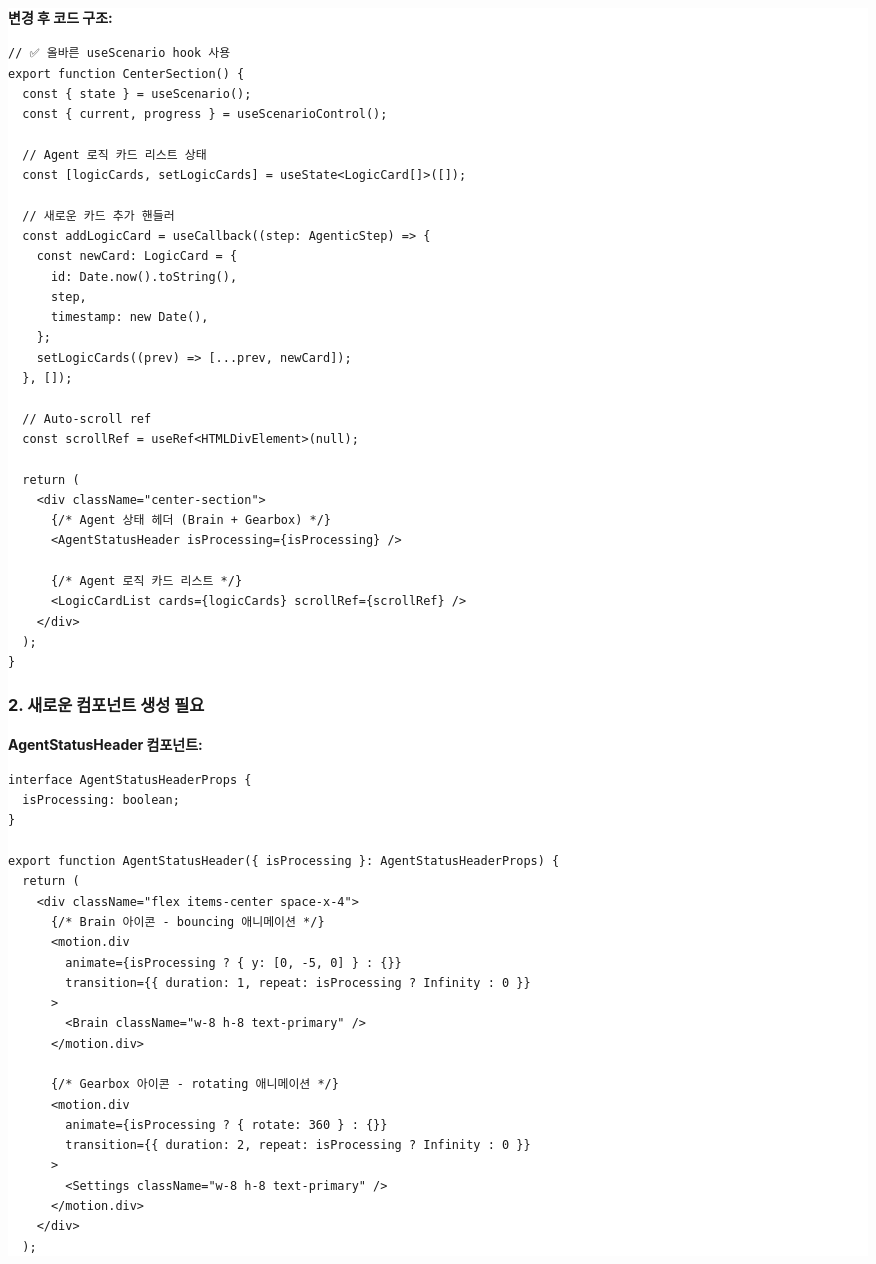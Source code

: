 **변경 후 코드 구조:**

```tsx
// ✅ 올바른 useScenario hook 사용
export function CenterSection() {
  const { state } = useScenario();
  const { current, progress } = useScenarioControl();

  // Agent 로직 카드 리스트 상태
  const [logicCards, setLogicCards] = useState<LogicCard[]>([]);

  // 새로운 카드 추가 핸들러
  const addLogicCard = useCallback((step: AgenticStep) => {
    const newCard: LogicCard = {
      id: Date.now().toString(),
      step,
      timestamp: new Date(),
    };
    setLogicCards((prev) => [...prev, newCard]);
  }, []);

  // Auto-scroll ref
  const scrollRef = useRef<HTMLDivElement>(null);

  return (
    <div className="center-section">
      {/* Agent 상태 헤더 (Brain + Gearbox) */}
      <AgentStatusHeader isProcessing={isProcessing} />

      {/* Agent 로직 카드 리스트 */}
      <LogicCardList cards={logicCards} scrollRef={scrollRef} />
    </div>
  );
}
```

### 2. 새로운 컴포넌트 생성 필요

**AgentStatusHeader 컴포넌트:**

```tsx
interface AgentStatusHeaderProps {
  isProcessing: boolean;
}

export function AgentStatusHeader({ isProcessing }: AgentStatusHeaderProps) {
  return (
    <div className="flex items-center space-x-4">
      {/* Brain 아이콘 - bouncing 애니메이션 */}
      <motion.div
        animate={isProcessing ? { y: [0, -5, 0] } : {}}
        transition={{ duration: 1, repeat: isProcessing ? Infinity : 0 }}
      >
        <Brain className="w-8 h-8 text-primary" />
      </motion.div>

      {/* Gearbox 아이콘 - rotating 애니메이션 */}
      <motion.div
        animate={isProcessing ? { rotate: 360 } : {}}
        transition={{ duration: 2, repeat: isProcessing ? Infinity : 0 }}
      >
        <Settings className="w-8 h-8 text-primary" />
      </motion.div>
    </div>
  );
```